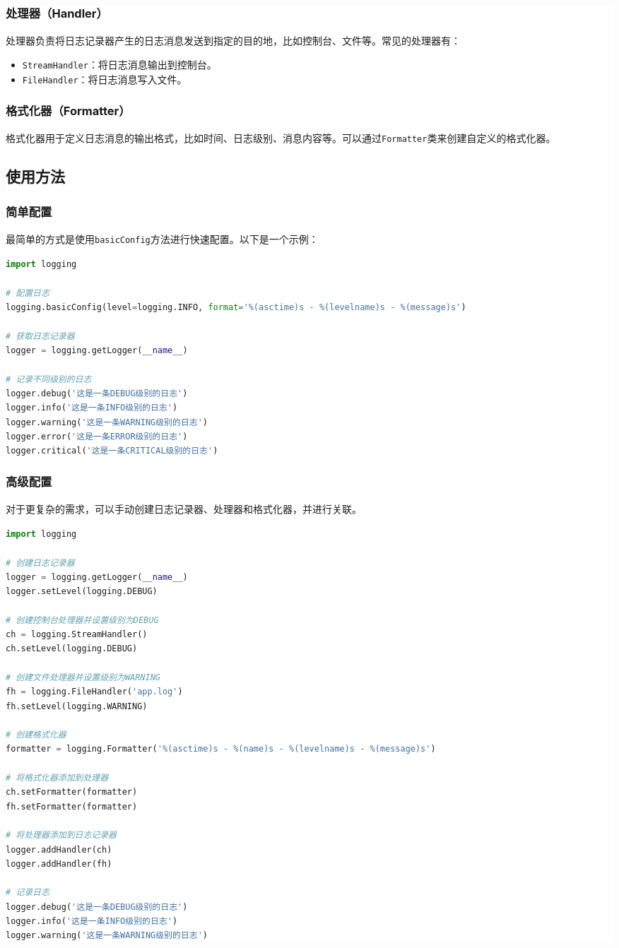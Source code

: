 ### 处理器（Handler）
处理器负责将日志记录器产生的日志消息发送到指定的目的地，比如控制台、文件等。常见的处理器有：
- `StreamHandler`：将日志消息输出到控制台。
- `FileHandler`：将日志消息写入文件。

### 格式化器（Formatter）
格式化器用于定义日志消息的输出格式，比如时间、日志级别、消息内容等。可以通过`Formatter`类来创建自定义的格式化器。

## 使用方法
### 简单配置
最简单的方式是使用`basicConfig`方法进行快速配置。以下是一个示例：

```python
import logging

# 配置日志
logging.basicConfig(level=logging.INFO, format='%(asctime)s - %(levelname)s - %(message)s')

# 获取日志记录器
logger = logging.getLogger(__name__)

# 记录不同级别的日志
logger.debug('这是一条DEBUG级别的日志')
logger.info('这是一条INFO级别的日志')
logger.warning('这是一条WARNING级别的日志')
logger.error('这是一条ERROR级别的日志')
logger.critical('这是一条CRITICAL级别的日志')
```

### 高级配置
对于更复杂的需求，可以手动创建日志记录器、处理器和格式化器，并进行关联。

```python
import logging

# 创建日志记录器
logger = logging.getLogger(__name__)
logger.setLevel(logging.DEBUG)

# 创建控制台处理器并设置级别为DEBUG
ch = logging.StreamHandler()
ch.setLevel(logging.DEBUG)

# 创建文件处理器并设置级别为WARNING
fh = logging.FileHandler('app.log')
fh.setLevel(logging.WARNING)

# 创建格式化器
formatter = logging.Formatter('%(asctime)s - %(name)s - %(levelname)s - %(message)s')

# 将格式化器添加到处理器
ch.setFormatter(formatter)
fh.setFormatter(formatter)

# 将处理器添加到日志记录器
logger.addHandler(ch)
logger.addHandler(fh)

# 记录日志
logger.debug('这是一条DEBUG级别的日志')
logger.info('这是一条INFO级别的日志')
logger.warning('这是一条WARNING级别的日志')
```